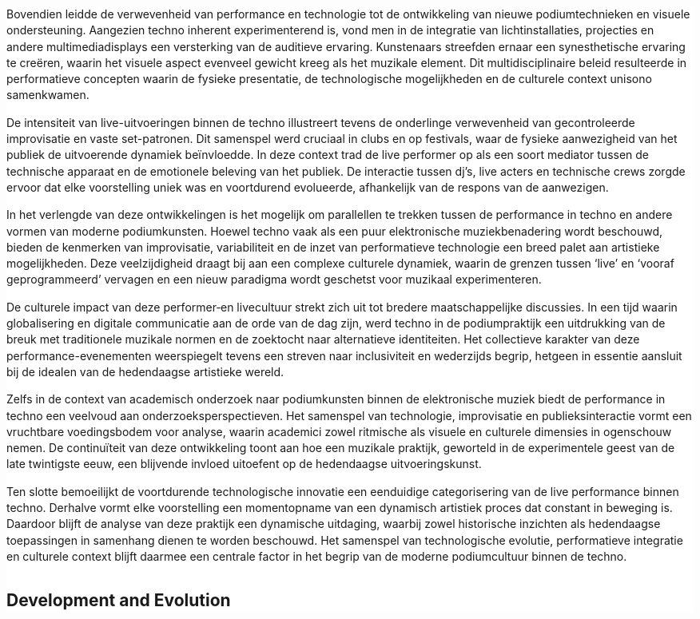 Bovendien leidde de verwevenheid van performance en technologie tot de ontwikkeling van nieuwe
podiumtechnieken en visuele ondersteuning. Aangezien techno inherent experimenterend is, vond men in
de integratie van lichtinstallaties, projecties en andere multimediadisplays een versterking van de
auditieve ervaring. Kunstenaars streefden ernaar een synesthetische ervaring te creëren, waarin het
visuele aspect evenveel gewicht kreeg als het muzikale element. Dit multidisciplinaire beleid
resulteerde in performatieve concepten waarin de fysieke presentatie, de technologische
mogelijkheden en de culturele context unisono samenkwamen.

De intensiteit van live-uitvoeringen binnen de techno illustreert tevens de onderlinge verwevenheid
van gecontroleerde improvisatie en vaste set-patronen. Dit samenspel werd cruciaal in clubs en op
festivals, waar de fysieke aanwezigheid van het publiek de uitvoerende dynamiek beïnvloedde. In deze
context trad de live performer op als een soort mediator tussen de technische apparaat en de
emotionele beleving van het publiek. De interactie tussen dj’s, live acters en technische crews
zorgde ervoor dat elke voorstelling uniek was en voortdurend evolueerde, afhankelijk van de respons
van de aanwezigen.

In het verlengde van deze ontwikkelingen is het mogelijk om parallellen te trekken tussen de
performance in techno en andere vormen van moderne podiumkunsten. Hoewel techno vaak als een puur
elektronische muziekbenadering wordt beschouwd, bieden de kenmerken van improvisatie, variabiliteit
en de inzet van performatieve technologie een breed palet aan artistieke mogelijkheden. Deze
veelzijdigheid draagt bij aan een complexe culturele dynamiek, waarin de grenzen tussen ‘live’ en
‘vooraf geprogrammeerd’ vervagen en een nieuw paradigma wordt geschetst voor muzikaal
experimenteren.

De culturele impact van deze performer‐en livecultuur strekt zich uit tot bredere maatschappelijke
discussies. In een tijd waarin globalisering en digitale communicatie aan de orde van de dag zijn,
werd techno in de podiumpraktijk een uitdrukking van de breuk met traditionele muzikale normen en de
zoektocht naar alternatieve identiteiten. Het collectieve karakter van deze performance-evenementen
weerspiegelt tevens een streven naar inclusiviteit en wederzijds begrip, hetgeen in essentie
aansluit bij de idealen van de hedendaagse artistieke wereld.

Zelfs in de context van academisch onderzoek naar podiumkunsten binnen de elektronische muziek biedt
de performance in techno een veelvoud aan onderzoeksperspectieven. Het samenspel van technologie,
improvisatie en publieksinteractie vormt een vruchtbare voedingsbodem voor analyse, waarin academici
zowel ritmische als visuele en culturele dimensies in ogenschouw nemen. De continuïteit van deze
ontwikkeling toont aan hoe een muzikale praktijk, geworteld in de experimentele geest van de late
twintigste eeuw, een blijvende invloed uitoefent op de hedendaagse uitvoeringskunst.

Ten slotte bemoeilijkt de voortdurende technologische innovatie een eenduidige categorisering van de
live performance binnen techno. Derhalve vormt elke voorstelling een momentopname van een dynamisch
artistiek proces dat constant in beweging is. Daardoor blijft de analyse van deze praktijk een
dynamische uitdaging, waarbij zowel historische inzichten als hedendaagse toepassingen in samenhang
dienen te worden beschouwd. Het samenspel van technologische evolutie, performatieve integratie en
culturele context blijft daarmee een centrale factor in het begrip van de moderne podiumcultuur
binnen de techno.

## Development and Evolution
